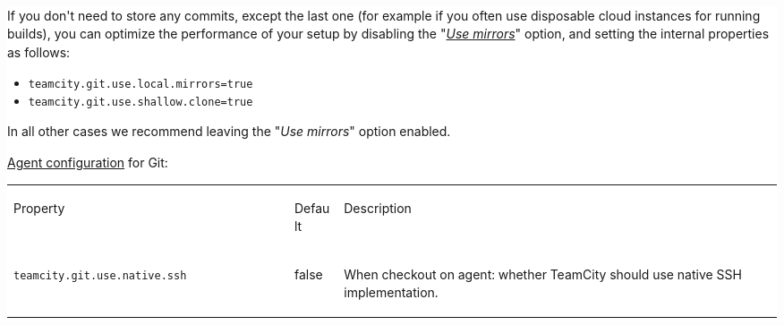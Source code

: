 If you don't need to store any commits, except the last one (for example if you often use disposable cloud instances for running builds), you can optimize the performance of your setup by disabling the "[_Use mirrors_](#use-alternates)" option, and setting the internal properties as follows:

- `teamcity.git.use.local.mirrors=true`
- `teamcity.git.use.shallow.clone=true`

In all other cases we recommend leaving the "_Use mirrors_" option enabled.

</td></tr>

</table>

[Agent configuration](build-agent-configuration.md) for Git:

<table><tr>

<td width="300">

Property


</td>

<td>

Default


</td>

<td>

Description


</td></tr><tr>

<td>

`teamcity.git.use.native.ssh`


</td>

<td>

false


</td>

<td>

When checkout on agent: whether TeamCity should use native SSH implementation.


</td>

<td>

[//]: # (Internal note. Do not delete. "Gitd153e964.txt")    





</td></tr><tr>


[//]: # (title: Git)
[//]: # (auxiliary-id: Git)
[//]: # (Internal note. Do not delete. "Gitd153e3.txt" "Git \(JetBrains\)d152e3.txt")  